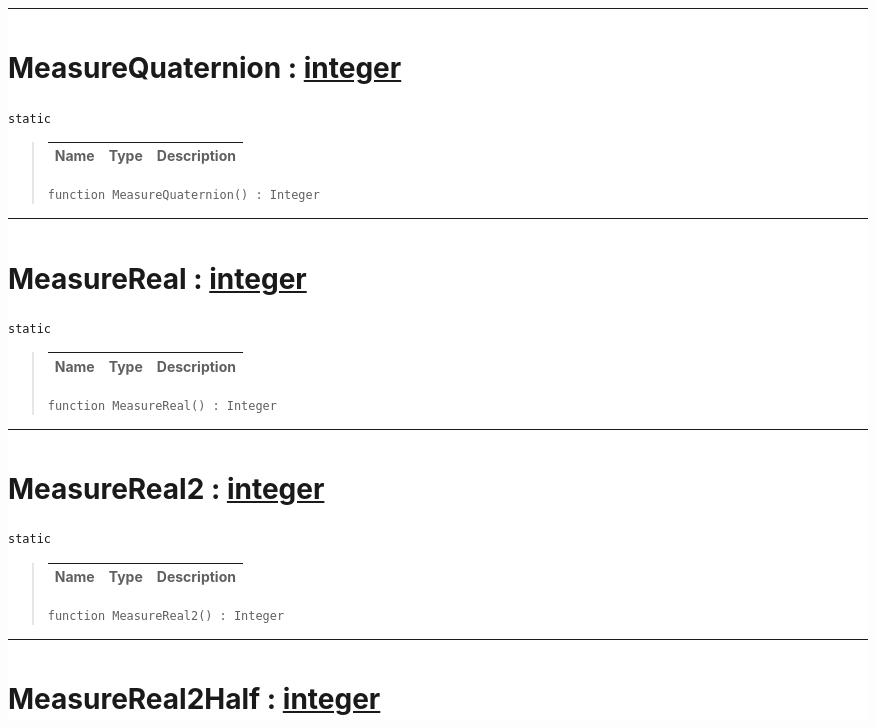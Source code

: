 
---  
 #  MeasureQuaternion : [integer](https://github.com/ArendDanielek/ZeroDocsTest/blob/master/code_reference/zilch_base_types/integer.markdown)

 `static`

> 
> |Name|Type|Description|
> |---|---|---|
> ``` lang=cpp, name=Zilch
> function MeasureQuaternion() : Integer
> ``` 


---  
 #  MeasureReal : [integer](https://github.com/ArendDanielek/ZeroDocsTest/blob/master/code_reference/zilch_base_types/integer.markdown)

 `static`

> 
> |Name|Type|Description|
> |---|---|---|
> ``` lang=cpp, name=Zilch
> function MeasureReal() : Integer
> ``` 


---  
 #  MeasureReal2 : [integer](https://github.com/ArendDanielek/ZeroDocsTest/blob/master/code_reference/zilch_base_types/integer.markdown)

 `static`

> 
> |Name|Type|Description|
> |---|---|---|
> ``` lang=cpp, name=Zilch
> function MeasureReal2() : Integer
> ``` 


---  
 #  MeasureReal2Half : [integer](https://github.com/ArendDanielek/ZeroDocsTest/blob/master/code_reference/zilch_base_types/integer.markdown)
